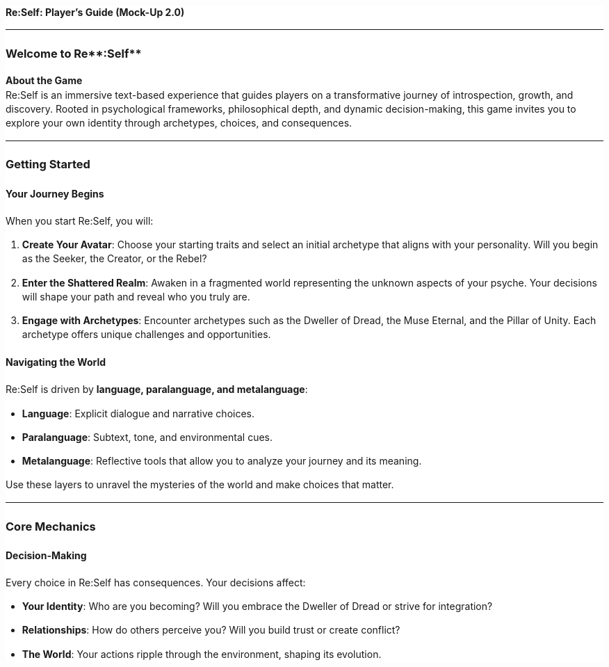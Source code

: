 **Re:Self: Player’s Guide (Mock-Up 2.0)**

---

### **Welcome to Re****:Self**

**About the Game**  
Re:Self is an immersive text-based experience that guides players on a transformative journey of introspection, growth, and discovery. Rooted in psychological frameworks, philosophical depth, and dynamic decision-making, this game invites you to explore your own identity through archetypes, choices, and consequences.

---

### **Getting Started**

#### **Your Journey Begins**

When you start Re:Self, you will:

1. **Create Your Avatar**: Choose your starting traits and select an initial archetype that aligns with your personality. Will you begin as the Seeker, the Creator, or the Rebel?
    
2. **Enter the Shattered Realm**: Awaken in a fragmented world representing the unknown aspects of your psyche. Your decisions will shape your path and reveal who you truly are.
    
3. **Engage with Archetypes**: Encounter archetypes such as the Dweller of Dread, the Muse Eternal, and the Pillar of Unity. Each archetype offers unique challenges and opportunities.
    

#### **Navigating the World**

Re:Self is driven by **language, paralanguage, and metalanguage**:

- **Language**: Explicit dialogue and narrative choices.
    
- **Paralanguage**: Subtext, tone, and environmental cues.
    
- **Metalanguage**: Reflective tools that allow you to analyze your journey and its meaning.
    

Use these layers to unravel the mysteries of the world and make choices that matter.

---

### **Core Mechanics**

#### **Decision-Making**

Every choice in Re:Self has consequences. Your decisions affect:

- **Your Identity**: Who are you becoming? Will you embrace the Dweller of Dread or strive for integration?
    
- **Relationships**: How do others perceive you? Will you build trust or create conflict?
    
- **The World**: Your actions ripple through the environment, shaping its evolution.
    
